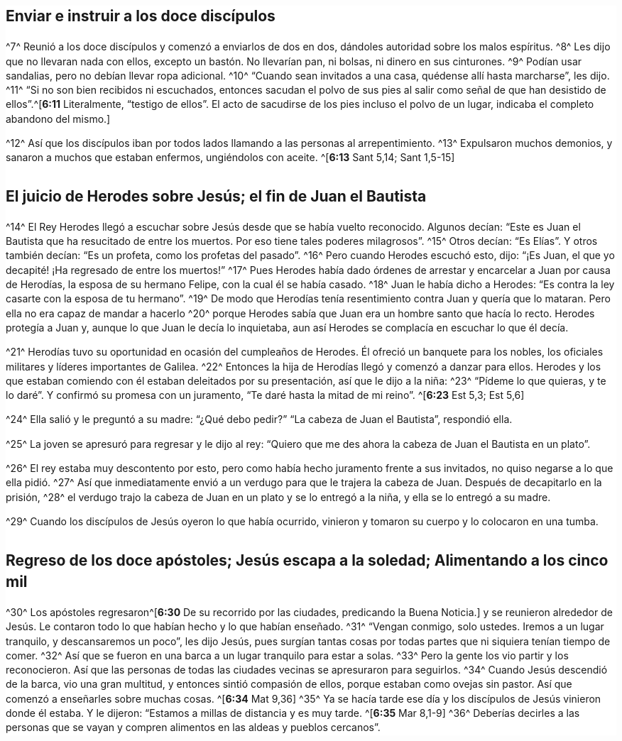 ## Enviar e instruir a los doce discípulos
^7^ Reunió a los doce discípulos y comenzó a enviarlos de dos en dos, dándoles autoridad sobre los malos espíritus. ^8^ Les dijo que no llevaran nada con ellos, excepto un bastón. No llevarían pan, ni bolsas, ni dinero en sus cinturones. ^9^ Podían usar sandalias, pero no debían llevar ropa adicional. ^10^ “Cuando sean invitados a una casa, quédense allí hasta marcharse”, les dijo. ^11^ “Si no son bien recibidos ni escuchados, entonces sacudan el polvo de sus pies al salir como señal de que han desistido de ellos”.^[**6:11** Literalmente, “testigo de ellos”. El acto de sacudirse de los pies incluso el polvo de un lugar, indicaba el completo abandono del mismo.] 


^12^ Así que los discípulos iban por todos lados llamando a las personas al arrepentimiento. ^13^ Expulsaron muchos demonios, y sanaron a muchos que estaban enfermos, ungiéndolos con aceite. ^[**6:13** Sant 5,14; Sant 1,5-15] 


## El juicio de Herodes sobre Jesús; el fin de Juan el Bautista
^14^ El Rey Herodes llegó a escuchar sobre Jesús desde que se había vuelto reconocido. Algunos decían: “Este es Juan el Bautista que ha resucitado de entre los muertos. Por eso tiene tales poderes milagrosos”. ^15^ Otros decían: “Es Elías”. Y otros también decían: “Es un profeta, como los profetas del pasado”. ^16^ Pero cuando Herodes escuchó esto, dijo: “¡Es Juan, el que yo decapité! ¡Ha regresado de entre los muertos!” ^17^ Pues Herodes había dado órdenes de arrestar y encarcelar a Juan por causa de Herodías, la esposa de su hermano Felipe, con la cual él se había casado. ^18^ Juan le había dicho a Herodes: “Es contra la ley casarte con la esposa de tu hermano”. ^19^ De modo que Herodías tenía resentimiento contra Juan y quería que lo mataran. Pero ella no era capaz de mandar a hacerlo ^20^ porque Herodes sabía que Juan era un hombre santo que hacía lo recto. Herodes protegía a Juan y, aunque lo que Juan le decía lo inquietaba, aun así Herodes se complacía en escuchar lo que él decía. 

^21^ Herodías tuvo su oportunidad en ocasión del cumpleaños de Herodes. Él ofreció un banquete para los nobles, los oficiales militares y líderes importantes de Galilea. ^22^ Entonces la hija de Herodías llegó y comenzó a danzar para ellos. Herodes y los que estaban comiendo con él estaban deleitados por su presentación, así que le dijo a la niña: ^23^ “Pídeme lo que quieras, y te lo daré”. Y confirmó su promesa con un juramento, “Te daré hasta la mitad de mi reino”. ^[**6:23** Est 5,3; Est 5,6] 


^24^ Ella salió y le preguntó a su madre: “¿Qué debo pedir?” “La cabeza de Juan el Bautista”, respondió ella. 

^25^ La joven se apresuró para regresar y le dijo al rey: “Quiero que me des ahora la cabeza de Juan el Bautista en un plato”. 

^26^ El rey estaba muy descontento por esto, pero como había hecho juramento frente a sus invitados, no quiso negarse a lo que ella pidió. ^27^ Así que inmediatamente envió a un verdugo para que le trajera la cabeza de Juan. Después de decapitarlo en la prisión, ^28^ el verdugo trajo la cabeza de Juan en un plato y se lo entregó a la niña, y ella se lo entregó a su madre. 

^29^ Cuando los discípulos de Jesús oyeron lo que había ocurrido, vinieron y tomaron su cuerpo y lo colocaron en una tumba. 

## Regreso de los doce apóstoles; Jesús escapa a la soledad; Alimentando a los cinco mil
^30^ Los apóstoles regresaron^[**6:30** De su recorrido por las ciudades, predicando la Buena Noticia.] y se reunieron alrededor de Jesús. Le contaron todo lo que habían hecho y lo que habían enseñado. ^31^ “Vengan conmigo, solo ustedes. Iremos a un lugar tranquilo, y descansaremos un poco”, les dijo Jesús, pues surgían tantas cosas por todas partes que ni siquiera tenían tiempo de comer. ^32^ Así que se fueron en una barca a un lugar tranquilo para estar a solas. ^33^ Pero la gente los vio partir y los reconocieron. Así que las personas de todas las ciudades vecinas se apresuraron para seguirlos. ^34^ Cuando Jesús descendió de la barca, vio una gran multitud, y entonces sintió compasión de ellos, porque estaban como ovejas sin pastor. Así que comenzó a enseñarles sobre muchas cosas. ^[**6:34** Mat 9,36] ^35^ Ya se hacía tarde ese día y los discípulos de Jesús vinieron donde él estaba. Y le dijeron: “Estamos a millas de distancia y es muy tarde. ^[**6:35** Mar 8,1-9] ^36^ Deberías decirles a las personas que se vayan y compren alimentos en las aldeas y pueblos cercanos”. 
  